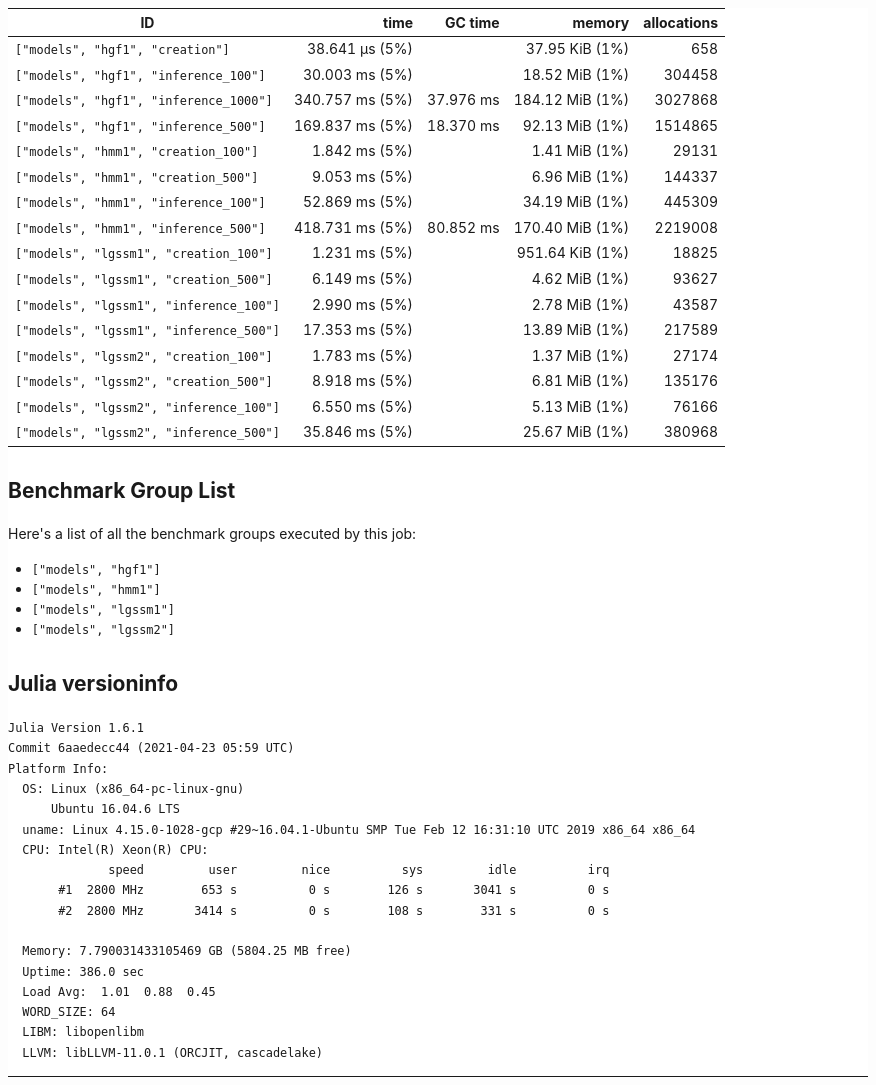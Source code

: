 | ID                                      | time            | GC time   | memory          | allocations |
|-----------------------------------------|----------------:|----------:|----------------:|------------:|
| `["models", "hgf1", "creation"]`        |  38.641 μs (5%) |           |  37.95 KiB (1%) |         658 |
| `["models", "hgf1", "inference_100"]`   |  30.003 ms (5%) |           |  18.52 MiB (1%) |      304458 |
| `["models", "hgf1", "inference_1000"]`  | 340.757 ms (5%) | 37.976 ms | 184.12 MiB (1%) |     3027868 |
| `["models", "hgf1", "inference_500"]`   | 169.837 ms (5%) | 18.370 ms |  92.13 MiB (1%) |     1514865 |
| `["models", "hmm1", "creation_100"]`    |   1.842 ms (5%) |           |   1.41 MiB (1%) |       29131 |
| `["models", "hmm1", "creation_500"]`    |   9.053 ms (5%) |           |   6.96 MiB (1%) |      144337 |
| `["models", "hmm1", "inference_100"]`   |  52.869 ms (5%) |           |  34.19 MiB (1%) |      445309 |
| `["models", "hmm1", "inference_500"]`   | 418.731 ms (5%) | 80.852 ms | 170.40 MiB (1%) |     2219008 |
| `["models", "lgssm1", "creation_100"]`  |   1.231 ms (5%) |           | 951.64 KiB (1%) |       18825 |
| `["models", "lgssm1", "creation_500"]`  |   6.149 ms (5%) |           |   4.62 MiB (1%) |       93627 |
| `["models", "lgssm1", "inference_100"]` |   2.990 ms (5%) |           |   2.78 MiB (1%) |       43587 |
| `["models", "lgssm1", "inference_500"]` |  17.353 ms (5%) |           |  13.89 MiB (1%) |      217589 |
| `["models", "lgssm2", "creation_100"]`  |   1.783 ms (5%) |           |   1.37 MiB (1%) |       27174 |
| `["models", "lgssm2", "creation_500"]`  |   8.918 ms (5%) |           |   6.81 MiB (1%) |      135176 |
| `["models", "lgssm2", "inference_100"]` |   6.550 ms (5%) |           |   5.13 MiB (1%) |       76166 |
| `["models", "lgssm2", "inference_500"]` |  35.846 ms (5%) |           |  25.67 MiB (1%) |      380968 |

## Benchmark Group List
Here's a list of all the benchmark groups executed by this job:

- `["models", "hgf1"]`
- `["models", "hmm1"]`
- `["models", "lgssm1"]`
- `["models", "lgssm2"]`

## Julia versioninfo
```
Julia Version 1.6.1
Commit 6aaedecc44 (2021-04-23 05:59 UTC)
Platform Info:
  OS: Linux (x86_64-pc-linux-gnu)
      Ubuntu 16.04.6 LTS
  uname: Linux 4.15.0-1028-gcp #29~16.04.1-Ubuntu SMP Tue Feb 12 16:31:10 UTC 2019 x86_64 x86_64
  CPU: Intel(R) Xeon(R) CPU: 
              speed         user         nice          sys         idle          irq
       #1  2800 MHz        653 s          0 s        126 s       3041 s          0 s
       #2  2800 MHz       3414 s          0 s        108 s        331 s          0 s
       
  Memory: 7.790031433105469 GB (5804.25 MB free)
  Uptime: 386.0 sec
  Load Avg:  1.01  0.88  0.45
  WORD_SIZE: 64
  LIBM: libopenlibm
  LLVM: libLLVM-11.0.1 (ORCJIT, cascadelake)
```

---